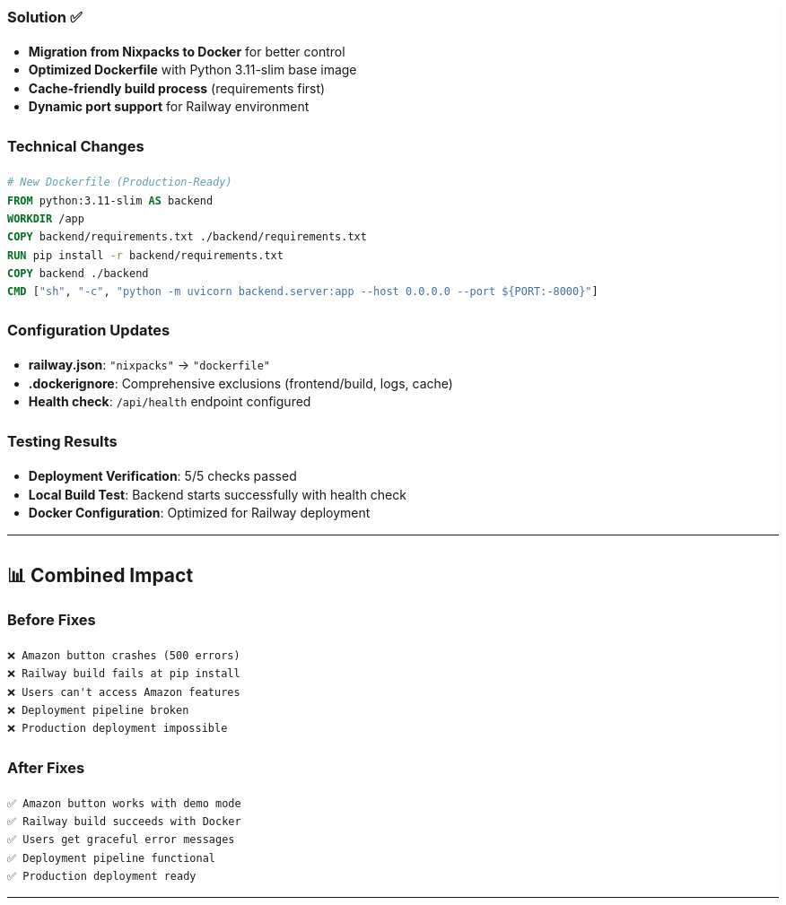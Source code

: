 ### Solution ✅
- **Migration from Nixpacks to Docker** for better control
- **Optimized Dockerfile** with Python 3.11-slim base image
- **Cache-friendly build process** (requirements first)
- **Dynamic port support** for Railway environment

### Technical Changes
```dockerfile
# New Dockerfile (Production-Ready)
FROM python:3.11-slim AS backend
WORKDIR /app
COPY backend/requirements.txt ./backend/requirements.txt
RUN pip install -r backend/requirements.txt
COPY backend ./backend
CMD ["sh", "-c", "python -m uvicorn backend.server:app --host 0.0.0.0 --port ${PORT:-8000}"]
```

### Configuration Updates
- **railway.json**: `"nixpacks"` → `"dockerfile"`
- **.dockerignore**: Comprehensive exclusions (frontend/build, logs, cache)
- **Health check**: `/api/health` endpoint configured

### Testing Results
- **Deployment Verification**: 5/5 checks passed
- **Local Build Test**: Backend starts successfully with health check
- **Docker Configuration**: Optimized for Railway deployment

---

## 📊 Combined Impact

### Before Fixes
```
❌ Amazon button crashes (500 errors)
❌ Railway build fails at pip install
❌ Users can't access Amazon features
❌ Deployment pipeline broken
❌ Production deployment impossible
```

### After Fixes
```
✅ Amazon button works with demo mode
✅ Railway build succeeds with Docker
✅ Users get graceful error messages
✅ Deployment pipeline functional
✅ Production deployment ready
```

---
